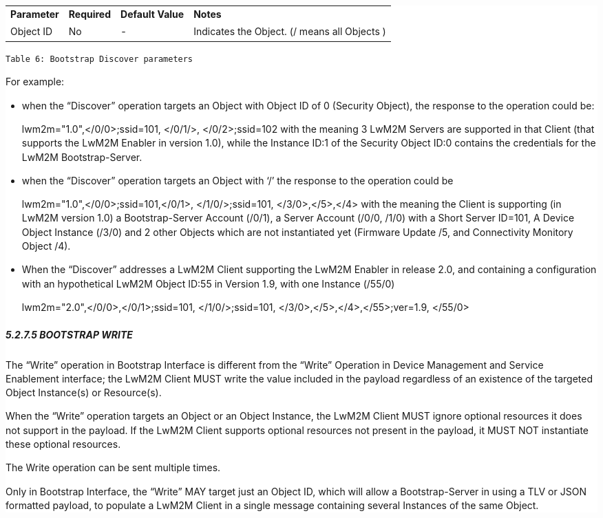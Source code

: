 <table>
 <tr>
  <td> <strong> Parameter </strong> </td>
  <td> <strong> Required </strong> </td>
  <td> <strong> Default Value </strong> </td>
  <td> <strong> Notes </strong> </td>
 </tr>
 <tr>
   <td> Object ID </td>
   <td> No </td>
   <td> - </td>
   <td> Indicates the Object. (/ means all Objects ) </td>
 </tr>
</table> 



```
Table 6: Bootstrap Discover parameters
```

For example:

* when the “Discover” operation targets an Object with Object ID of 0 (Security Object), the response to the operation could be:
  
  lwm2m="1.0",&lt;/0/0&gt;;ssid=101, &lt;/0/1/&gt;, &lt;/0/2&gt;;ssid=102 with the meaning 3 LwM2M Servers are supported in that Client (that supports the LwM2M Enabler in version 1.0), while the Instance ID:1 of the Security Object ID:0 contains the credentials for the LwM2M Bootstrap-Server.

* when the “Discover” operation targets an Object with ‘/’ the response to the operation could be
  
  lwm2m="1.0",&lt;/0/0&gt;;ssid=101,&lt;/0/1&gt;, &lt;/1/0/&gt;;ssid=101, &lt;/3/0&gt;,&lt;/5&gt;,&lt;/4&gt; with the meaning the Client is supporting (in LwM2M version 1.0) a Bootstrap-Server Account (/0/1), a Server Account (/0/0, /1/0) with a Short Server ID=101, A Device Object Instance (/3/0) and 2 other Objects which are not instantiated yet (Firmware Update /5, and Connectivity Monitory Object /4).

* When the “Discover” addresses a LwM2M Client supporting the LwM2M Enabler in release 2.0, and containing a configuration with an hypothetical LwM2M Object ID:55 in Version 1.9, with one Instance (/55/0)
  
  lwm2m="2.0",&lt;/0/0&gt;,&lt;/0/1&gt;;ssid=101, &lt;/1/0/&gt;;ssid=101, &lt;/3/0&gt;,&lt;/5&gt;,&lt;/4&gt;,&lt;/55&gt;;ver=1.9, &lt;/55/0&gt;

##### 5.2.7.5 BOOTSTRAP WRITE

The “Write” operation in Bootstrap Interface is different from the “Write” Operation in Device Management and Service Enablement interface; the LwM2M Client MUST write the value included in the payload regardless of an existence of the targeted Object Instance(s) or Resource(s).

When the “Write” operation targets an Object or an Object Instance, the LwM2M Client MUST ignore optional resources it does not support in the payload. If the LwM2M Client supports optional resources not present in the payload, it MUST NOT instantiate these optional resources.

The Write operation can be sent multiple times.

Only in Bootstrap Interface, the “Write” MAY target just an Object ID, which will allow a Bootstrap-Server in using a TLV or JSON formatted payload, to populate a LwM2M Client in a single message containing several Instances of the same Object.
